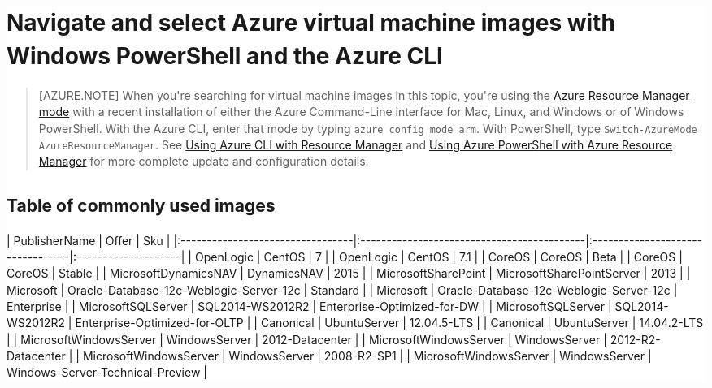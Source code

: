 <properties
   pageTitle="Navigate and select VM images | Windows Azure"
   description="Learn how to determine the publisher, offer, and SKU for images when creating an Azure virtual machine with the Resource Manager deployment model."
   services="virtual-machines"
   documentationCenter=""
   authors="squillace"
   manager="timlt"
   editor=""
   tags="azure-resource-manager"
   />

<tags
	ms.service="virtual-machines"
	ms.date="08/25/2015"
	wacn.date=""/>

# Navigate and select Azure virtual machine images with Windows PowerShell and the Azure CLI



> [AZURE.NOTE] When you're searching for virtual machine images in this topic, you're using the [Azure Resource Manager mode](/documentation/articles/documentation/articles/resource-group-overview) with a recent installation of either the Azure Command-Line interface for Mac, Linux, and Windows or of Windows PowerShell. With the Azure CLI, enter that mode by typing `azure config mode arm`. With PowerShell, type `Switch-AzureMode AzureResourceManager`. See [Using Azure CLI with Resource Manager](/documentation/articles/xplat-cli-azure-resource-manager) and [Using Azure PowerShell with Azure Resource Manager](/documentation/articles/powershell-azure-resource-manager) for more complete update and configuration details.


## Table of commonly used images


| PublisherName                        | Offer                                 | Sku                         |
|:---------------------------------|:-------------------------------------------|:---------------------------------|:--------------------|
| OpenLogic                        | CentOS                                     | 7                                |
| OpenLogic                        | CentOS                                     | 7.1                              |
| CoreOS                           | CoreOS                                     | Beta                             |
| CoreOS                           | CoreOS                                     | Stable                           |
| MicrosoftDynamicsNAV             | DynamicsNAV                                | 2015                             |
| MicrosoftSharePoint              | MicrosoftSharePointServer                  | 2013                             |
| Microsoft                        | Oracle-Database-12c-Weblogic-Server-12c    | Standard                         |
| Microsoft                        | Oracle-Database-12c-Weblogic-Server-12c    | Enterprise                       |
| MicrosoftSQLServer               | SQL2014-WS2012R2                           | Enterprise-Optimized-for-DW      |
| MicrosoftSQLServer               | SQL2014-WS2012R2                           | Enterprise-Optimized-for-OLTP    |
| Canonical                        | UbuntuServer                               | 12.04.5-LTS                      |
| Canonical                        | UbuntuServer                               | 14.04.2-LTS                      |
| MicrosoftWindowsServer           | WindowsServer                              | 2012-Datacenter                  |
| MicrosoftWindowsServer           | WindowsServer                              | 2012-R2-Datacenter               |
| MicrosoftWindowsServer           | WindowsServer                              | 2008-R2-SP1 |
| MicrosoftWindowsServer           | WindowsServer                              | Windows-Server-Technical-Preview |

[5]: ./media/markdown-template-for-new-articles/octocats.png
[6]: ./media/markdown-template-for-new-articles/pretty49.png
[7]: ./media/markdown-template-for-new-articles/channel-9.png
[8]: ./media/markdown-template-for-new-articles/copytemplate.png
[gog]: http://google.com/
[yah]: http://search.yahoo.com/  
[msn]: http://search.msn.com/